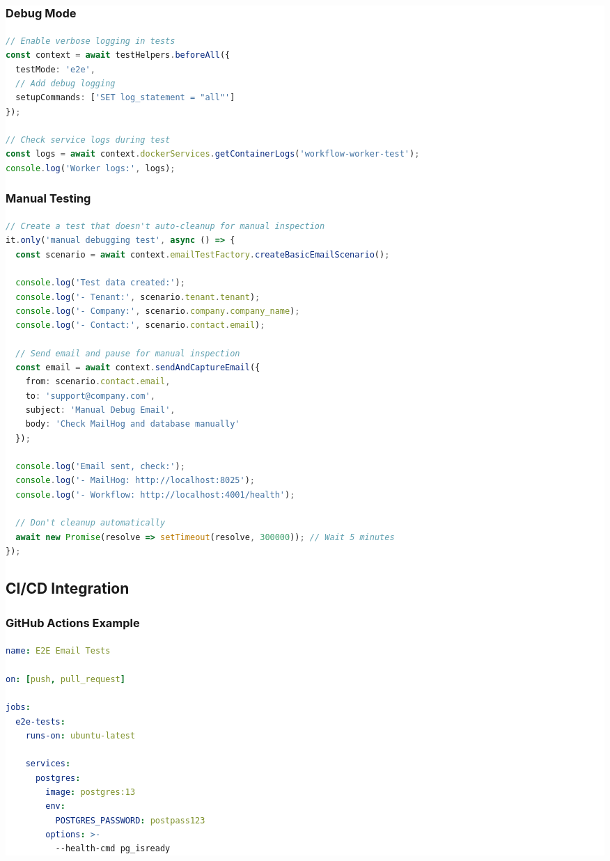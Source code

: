 ### Debug Mode

```typescript
// Enable verbose logging in tests
const context = await testHelpers.beforeAll({
  testMode: 'e2e',
  // Add debug logging
  setupCommands: ['SET log_statement = "all"']
});

// Check service logs during test
const logs = await context.dockerServices.getContainerLogs('workflow-worker-test');
console.log('Worker logs:', logs);
```

### Manual Testing

```typescript
// Create a test that doesn't auto-cleanup for manual inspection
it.only('manual debugging test', async () => {
  const scenario = await context.emailTestFactory.createBasicEmailScenario();
  
  console.log('Test data created:');
  console.log('- Tenant:', scenario.tenant.tenant);
  console.log('- Company:', scenario.company.company_name);
  console.log('- Contact:', scenario.contact.email);
  
  // Send email and pause for manual inspection
  const email = await context.sendAndCaptureEmail({
    from: scenario.contact.email,
    to: 'support@company.com',
    subject: 'Manual Debug Email',
    body: 'Check MailHog and database manually'
  });
  
  console.log('Email sent, check:');
  console.log('- MailHog: http://localhost:8025');
  console.log('- Workflow: http://localhost:4001/health');
  
  // Don't cleanup automatically
  await new Promise(resolve => setTimeout(resolve, 300000)); // Wait 5 minutes
});
```

## CI/CD Integration

### GitHub Actions Example

```yaml
name: E2E Email Tests

on: [push, pull_request]

jobs:
  e2e-tests:
    runs-on: ubuntu-latest
    
    services:
      postgres:
        image: postgres:13
        env:
          POSTGRES_PASSWORD: postpass123
        options: >-
          --health-cmd pg_isready
```